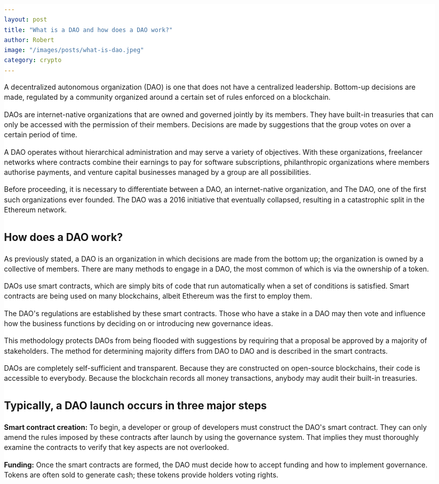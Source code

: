 ```yaml
---
layout: post
title: "What is a DAO and how does a DAO work?"
author: Robert
image: "/images/posts/what-is-dao.jpeg"
category: crypto
---
```


A decentralized autonomous organization (DAO) is one that does not have a centralized leadership. Bottom-up decisions are made, regulated by a community organized around a certain set of rules enforced on a blockchain.

DAOs are internet-native organizations that are owned and governed jointly by its members. They have built-in treasuries that can only be accessed with the permission of their members. Decisions are made by suggestions that the group votes on over a certain period of time.

A DAO operates without hierarchical administration and may serve a variety of objectives. With these organizations, freelancer networks where contracts combine their earnings to pay for software subscriptions, philanthropic organizations where members authorise payments, and venture capital businesses managed by a group are all possibilities.

Before proceeding, it is necessary to differentiate between a DAO, an internet-native organization, and The DAO, one of the first such organizations ever founded. The DAO was a 2016 initiative that eventually collapsed, resulting in a catastrophic split in the Ethereum network.
<h2>How does a DAO work?</h2>
As previously stated, a DAO is an organization in which decisions are made from the bottom up; the organization is owned by a collective of members. There are many methods to engage in a DAO, the most common of which is via the ownership of a token.

DAOs use smart contracts, which are simply bits of code that run automatically when a set of conditions is satisfied. Smart contracts are being used on many blockchains, albeit Ethereum was the first to employ them.

The DAO's regulations are established by these smart contracts. Those who have a stake in a DAO may then vote and influence how the business functions by deciding on or introducing new governance ideas.

This methodology protects DAOs from being flooded with suggestions by requiring that a proposal be approved by a majority of stakeholders. The method for determining majority differs from DAO to DAO and is described in the smart contracts.

DAOs are completely self-sufficient and transparent. Because they are constructed on open-source blockchains, their code is accessible to everybody. Because the blockchain records all money transactions, anybody may audit their built-in treasuries.
<h2>Typically, a DAO launch occurs in three major steps</h2>
<strong>Smart contract creation:</strong> To begin, a developer or group of developers must construct the DAO's smart contract. They can only amend the rules imposed by these contracts after launch by using the governance system. That implies they must thoroughly examine the contracts to verify that key aspects are not overlooked.

<strong>Funding:</strong> Once the smart contracts are formed, the DAO must decide how to accept funding and how to implement governance. Tokens are often sold to generate cash; these tokens provide holders voting rights.
